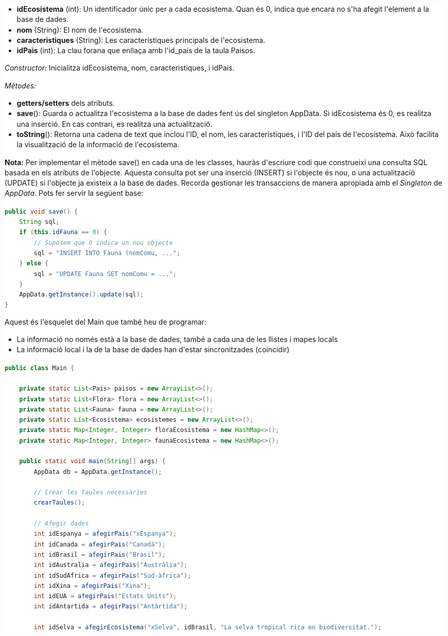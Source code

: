 * **idEcosistema** (int): Un identificador únic per a cada ecosistema. Quan és 0, indica que encara no s'ha afegit l'element a la base de dades.
* **nom** (String): El nom de l'ecosistema.
* **caracteristiques** (String): Les característiques principals de l'ecosistema.
* **idPais** (int): La clau forana que enllaça amb l'id_pais de la taula Paisos.

*Constructor:* Inicialitza idEcosistema, nom, caracteristiques, i idPais.

*Mètodes:*

* **getters/setters** dels atributs.
* **save**(): Guarda o actualitza l'ecosistema a la base de dades fent ús del singleton AppData. Si idEcosistema és 0, es realitza una inserció. En cas contrari, es realitza una actualització.
* **toString**(): Retorna una cadena de text que inclou l'ID, el nom, les característiques, i l'ID del país de l'ecosistema. Això facilita la visualització de la informació de l'ecosistema.

**Nota:** Per implementar el mètode save() en cada una de les classes, hauràs d'escriure codi que construeixi una consulta SQL basada en els atributs de l'objecte. Aquesta consulta pot ser una inserció (INSERT) si l'objecte és nou, o una actualització (UPDATE) si l'objecte ja existeix a la base de dades. Recorda gestionar les transaccions de manera apropiada amb el *Singleton* de *AppData*. Pots fer servir la següent base:

```java
public void save() {
    String sql;
    if (this.idFauna == 0) { 
        // Suposem que 0 indica un nou objecte
        sql = "INSERT INTO Fauna (nomComu, ...";
    } else {
        sql = "UPDATE Fauna SET nomComu = ...";
    }
    AppData.getInstance().update(sql);
}
```

Aquest és l'esquelet del Main que també heu de programar:

- La informació no només està a la base de dades, també a cada una de les llistes i mapes locals
- La informació local i la de la base de dades han d'estar sincronitzades (coincidir)

```java
public class Main {

    private static List<Pais> paisos = new ArrayList<>();
    private static List<Flora> flora = new ArrayList<>();
    private static List<Fauna> fauna = new ArrayList<>();
    private static List<Ecosistema> ecosistemes = new ArrayList<>();
    private static Map<Integer, Integer> floraEcosistema = new HashMap<>();
    private static Map<Integer, Integer> faunaEcosistema = new HashMap<>();

    public static void main(String[] args) {
        AppData db = AppData.getInstance();

        // Crear les taules necessàries
        crearTaules();

        // Afegir dades
        int idEspanya = afegirPais("xEspanya"); 
        int idCanada = afegirPais("Canadà"); 
        int idBrasil = afegirPais("Brasil"); 
        int idAustralia = afegirPais("Austràlia"); 
        int idSudAfrica = afegirPais("Sud-àfrica"); 
        int idXina = afegirPais("Xina"); 
        int idEUA = afegirPais("Estats Units"); 
        int idAntartida = afegirPais("Antàrtida"); 

        int idSelva = afegirEcosistema("xSelva", idBrasil, "La selva tropical rica en biodiversitat.");
```